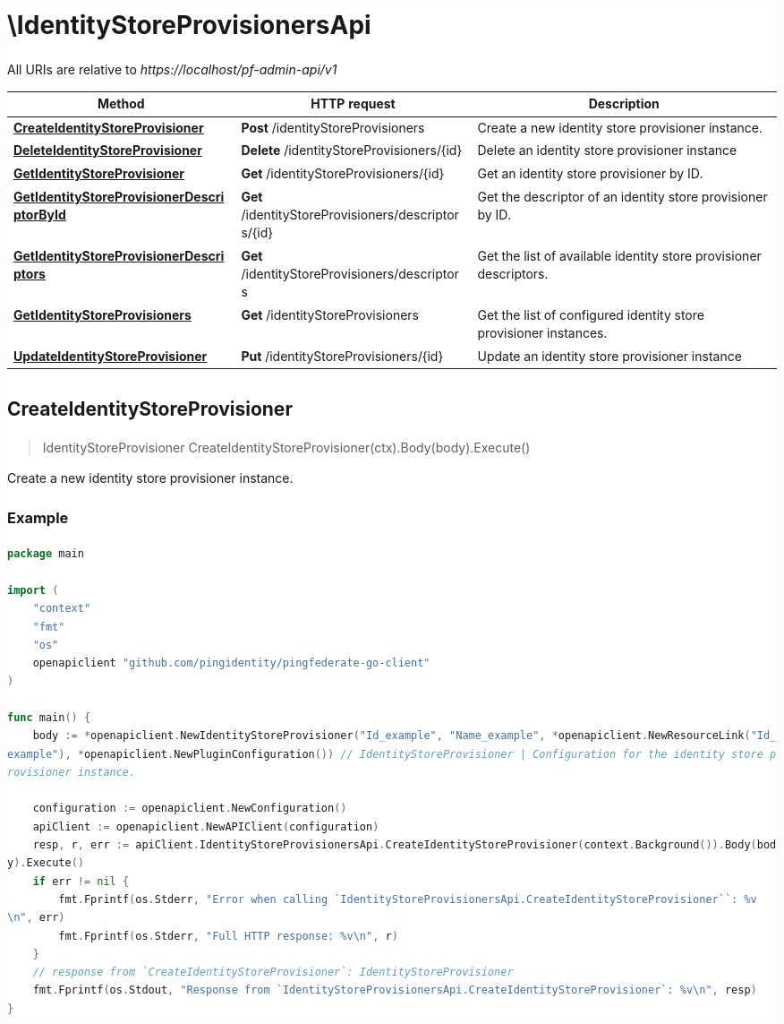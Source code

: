 # \IdentityStoreProvisionersApi

All URIs are relative to *https://localhost/pf-admin-api/v1*

Method | HTTP request | Description
------------- | ------------- | -------------
[**CreateIdentityStoreProvisioner**](IdentityStoreProvisionersApi.md#CreateIdentityStoreProvisioner) | **Post** /identityStoreProvisioners | Create a new identity store provisioner instance.
[**DeleteIdentityStoreProvisioner**](IdentityStoreProvisionersApi.md#DeleteIdentityStoreProvisioner) | **Delete** /identityStoreProvisioners/{id} | Delete an identity store provisioner instance
[**GetIdentityStoreProvisioner**](IdentityStoreProvisionersApi.md#GetIdentityStoreProvisioner) | **Get** /identityStoreProvisioners/{id} | Get an identity store provisioner by ID.
[**GetIdentityStoreProvisionerDescriptorById**](IdentityStoreProvisionersApi.md#GetIdentityStoreProvisionerDescriptorById) | **Get** /identityStoreProvisioners/descriptors/{id} | Get the descriptor of an identity store provisioner by ID.
[**GetIdentityStoreProvisionerDescriptors**](IdentityStoreProvisionersApi.md#GetIdentityStoreProvisionerDescriptors) | **Get** /identityStoreProvisioners/descriptors | Get the list of available identity store provisioner descriptors.
[**GetIdentityStoreProvisioners**](IdentityStoreProvisionersApi.md#GetIdentityStoreProvisioners) | **Get** /identityStoreProvisioners | Get the list of configured identity store provisioner instances.
[**UpdateIdentityStoreProvisioner**](IdentityStoreProvisionersApi.md#UpdateIdentityStoreProvisioner) | **Put** /identityStoreProvisioners/{id} | Update an identity store provisioner instance



## CreateIdentityStoreProvisioner

> IdentityStoreProvisioner CreateIdentityStoreProvisioner(ctx).Body(body).Execute()

Create a new identity store provisioner instance.

### Example

```go
package main

import (
    "context"
    "fmt"
    "os"
    openapiclient "github.com/pingidentity/pingfederate-go-client"
)

func main() {
    body := *openapiclient.NewIdentityStoreProvisioner("Id_example", "Name_example", *openapiclient.NewResourceLink("Id_example"), *openapiclient.NewPluginConfiguration()) // IdentityStoreProvisioner | Configuration for the identity store provisioner instance.

    configuration := openapiclient.NewConfiguration()
    apiClient := openapiclient.NewAPIClient(configuration)
    resp, r, err := apiClient.IdentityStoreProvisionersApi.CreateIdentityStoreProvisioner(context.Background()).Body(body).Execute()
    if err != nil {
        fmt.Fprintf(os.Stderr, "Error when calling `IdentityStoreProvisionersApi.CreateIdentityStoreProvisioner``: %v\n", err)
        fmt.Fprintf(os.Stderr, "Full HTTP response: %v\n", r)
    }
    // response from `CreateIdentityStoreProvisioner`: IdentityStoreProvisioner
    fmt.Fprintf(os.Stdout, "Response from `IdentityStoreProvisionersApi.CreateIdentityStoreProvisioner`: %v\n", resp)
}
```
